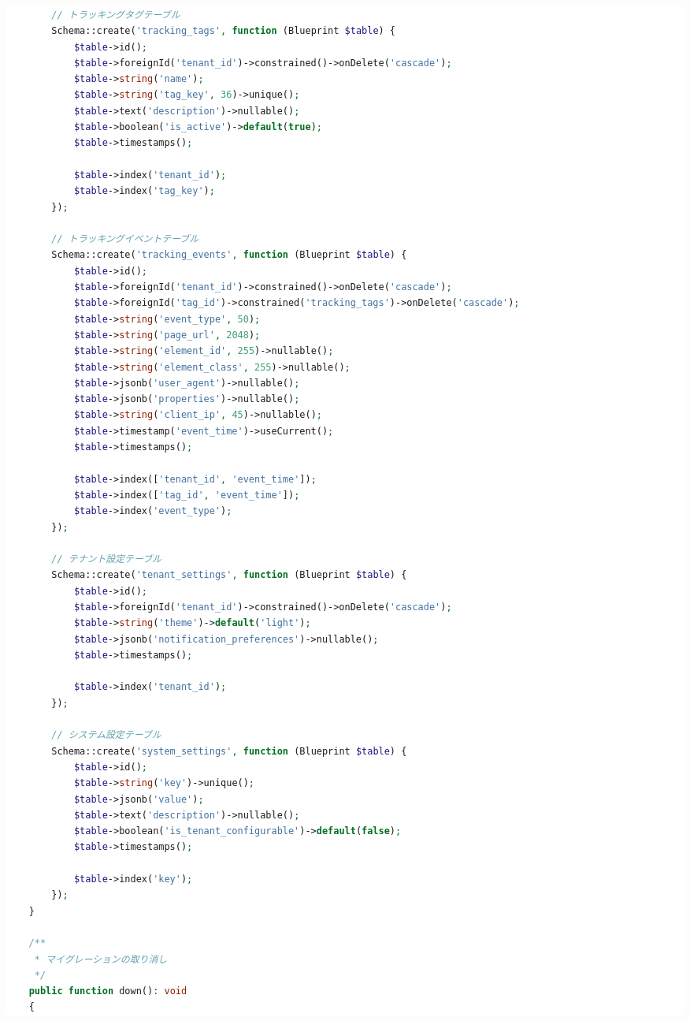 ```php
        // トラッキングタグテーブル
        Schema::create('tracking_tags', function (Blueprint $table) {
            $table->id();
            $table->foreignId('tenant_id')->constrained()->onDelete('cascade');
            $table->string('name');
            $table->string('tag_key', 36)->unique();
            $table->text('description')->nullable();
            $table->boolean('is_active')->default(true);
            $table->timestamps();

            $table->index('tenant_id');
            $table->index('tag_key');
        });

        // トラッキングイベントテーブル
        Schema::create('tracking_events', function (Blueprint $table) {
            $table->id();
            $table->foreignId('tenant_id')->constrained()->onDelete('cascade');
            $table->foreignId('tag_id')->constrained('tracking_tags')->onDelete('cascade');
            $table->string('event_type', 50);
            $table->string('page_url', 2048);
            $table->string('element_id', 255)->nullable();
            $table->string('element_class', 255)->nullable();
            $table->jsonb('user_agent')->nullable();
            $table->jsonb('properties')->nullable();
            $table->string('client_ip', 45)->nullable();
            $table->timestamp('event_time')->useCurrent();
            $table->timestamps();

            $table->index(['tenant_id', 'event_time']);
            $table->index(['tag_id', 'event_time']);
            $table->index('event_type');
        });

        // テナント設定テーブル
        Schema::create('tenant_settings', function (Blueprint $table) {
            $table->id();
            $table->foreignId('tenant_id')->constrained()->onDelete('cascade');
            $table->string('theme')->default('light');
            $table->jsonb('notification_preferences')->nullable();
            $table->timestamps();

            $table->index('tenant_id');
        });

        // システム設定テーブル
        Schema::create('system_settings', function (Blueprint $table) {
            $table->id();
            $table->string('key')->unique();
            $table->jsonb('value');
            $table->text('description')->nullable();
            $table->boolean('is_tenant_configurable')->default(false);
            $table->timestamps();

            $table->index('key');
        });
    }

    /**
     * マイグレーションの取り消し
     */
    public function down(): void
    {
```